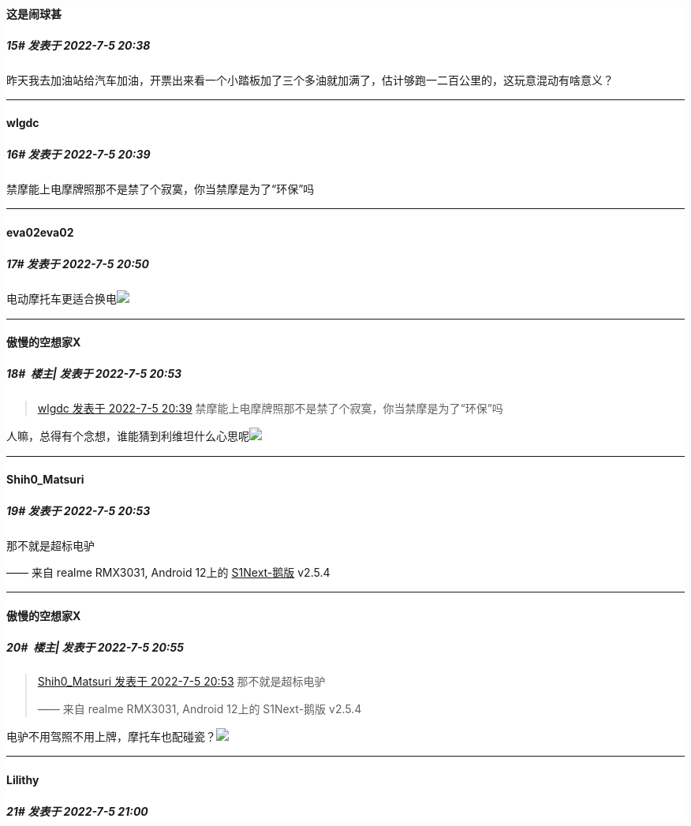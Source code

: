 ####  这是闹球甚  
##### 15#       发表于 2022-7-5 20:38

昨天我去加油站给汽车加油，开票出来看一个小踏板加了三个多油就加满了，估计够跑一二百公里的，这玩意混动有啥意义？

*****

####  wlgdc  
##### 16#       发表于 2022-7-5 20:39

禁摩能上电摩牌照那不是禁了个寂寞，你当禁摩是为了“环保”吗

*****

####  eva02eva02  
##### 17#       发表于 2022-7-5 20:50

电动摩托车更适合换电<img src="https://static.saraba1st.com/image/smiley/face2017/067.png" referrerpolicy="no-referrer">

*****

####  傲慢的空想家X  
##### 18#         楼主| 发表于 2022-7-5 20:53

<blockquote><a href="httphttps://bbs.saraba1st.com/2b/forum.php?mod=redirect&amp;goto=findpost&amp;pid=56536816&amp;ptid=2079531" target="_blank">wlgdc 发表于 2022-7-5 20:39</a>
禁摩能上电摩牌照那不是禁了个寂寞，你当禁摩是为了“环保”吗</blockquote>
人嘛，总得有个念想，谁能猜到利维坦什么心思呢<img src="https://static.saraba1st.com/image/smiley/face2017/067.png" referrerpolicy="no-referrer">

*****

####  Shih0_Matsuri  
##### 19#       发表于 2022-7-5 20:53

那不就是超标电驴

—— 来自 realme RMX3031, Android 12上的 [S1Next-鹅版](https://github.com/ykrank/S1-Next/releases) v2.5.4

*****

####  傲慢的空想家X  
##### 20#         楼主| 发表于 2022-7-5 20:55

<blockquote><a href="httphttps://bbs.saraba1st.com/2b/forum.php?mod=redirect&amp;goto=findpost&amp;pid=56536941&amp;ptid=2079531" target="_blank">Shih0_Matsuri 发表于 2022-7-5 20:53</a>
那不就是超标电驴

—— 来自 realme RMX3031, Android 12上的 S1Next-鹅版 v2.5.4</blockquote>
电驴不用驾照不用上牌，摩托车也配碰瓷？<img src="https://static.saraba1st.com/image/smiley/face2017/067.png" referrerpolicy="no-referrer">

*****

####  Lilithy  
##### 21#       发表于 2022-7-5 21:00
